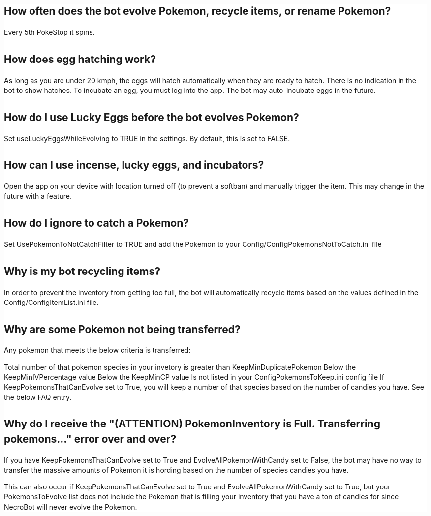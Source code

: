## How often does the bot evolve Pokemon, recycle items, or rename Pokemon?

Every 5th PokeStop it spins.

## How does egg hatching work?

As long as you are under 20 kmph, the eggs will hatch automatically when they are ready to hatch. There is no indication in the bot to show hatches. To incubate an egg, you must log into the app. The bot may auto-incubate eggs in the future.

## How do I use Lucky Eggs before the bot evolves Pokemon?

Set useLuckyEggsWhileEvolving to TRUE in the settings. By default, this is set to FALSE.

## How can I use incense, lucky eggs, and incubators?

Open the app on your device with location turned off (to prevent a softban) and manually trigger the item. This may change in the future with a feature.

## How do I ignore to catch a Pokemon?

Set UsePokemonToNotCatchFilter to TRUE and add the Pokemon to your Config/ConfigPokemonsNotToCatch.ini file

## Why is my bot recycling items?

In order to prevent the inventory from getting too full, the bot will automatically recycle items based on the values defined in the Config/ConfigItemList.ini file.

## Why are some Pokemon not being transferred?

Any pokemon that meets the below criteria is transferred:

Total number of that pokemon species in your invetory is greater than KeepMinDuplicatePokemon
Below the KeepMinIVPercentage value
Below the KeepMinCP value
Is not listed in your ConfigPokemonsToKeep.ini config file
If KeepPokemonsThatCanEvolve set to True, you will keep a number of that species based on the number of candies you have. See the below FAQ entry.

## Why do I receive the "(ATTENTION) PokemonInventory is Full. Transferring pokemons..." error over and over?

If you have KeepPokemonsThatCanEvolve set to True and EvolveAllPokemonWithCandy set to False, the bot may have no way to transfer the massive amounts of Pokemon it is hording based on the number of species candies you have.

This can also occur if KeepPokemonsThatCanEvolve set to True and EvolveAllPokemonWithCandy set to True, but your PokemonsToEvolve list does not include the Pokemon that is filling your inventory that you have a ton of candies for since NecroBot will never evolve the Pokemon.
